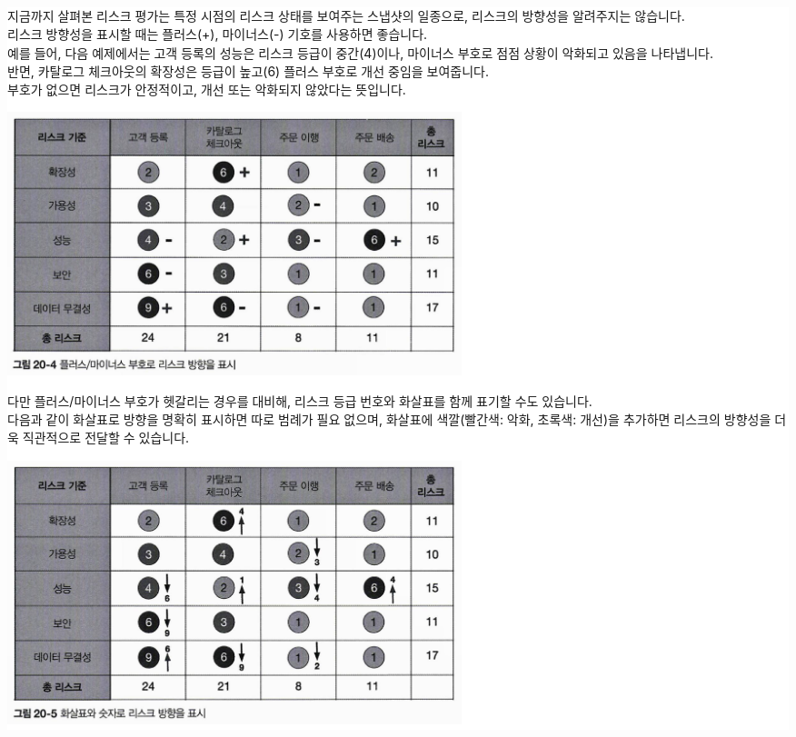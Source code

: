 지금까지 살펴본 리스크 평가는 특정 시점의 리스크 상태를 보여주는 스냅샷의 일종으로, 리스크의 방향성을 알려주지는 않습니다.  
리스크 방향성을 표시할 때는 플러스(+), 마이너스(-) 기호를 사용하면 좋습니다.  
예를 들어, 다음 예제에서는 고객 등록의 성능은 리스크 등급이 중간(4)이나, 마이너스 부호로 점점 상황이 악화되고 있음을 나타냅니다.  
반면, 카탈로그 체크아웃의 확장성은 등급이 높고(6) 플러스 부호로 개선 중임을 보여줍니다.  
부호가 없으면 리스크가 안정적이고, 개선 또는 악화되지 않았다는 뜻입니다.

<img src="./ch20_eden/20-4.png" width="500">

다만 플러스/마이너스 부호가 헷갈리는 경우를 대비해, 리스크 등급 번호와 화살표를 함께 표기할 수도 있습니다.  
다음과 같이 화살표로 방향을 명확히 표시하면 따로 범례가 필요 없으며, 화살표에 색깔(빨간색: 악화, 초록색: 개선)을 추가하면 리스크의 방향성을 더욱 직관적으로 전달할 수 있습니다.

<img src="./ch20_eden/20-5.png" width="500">
